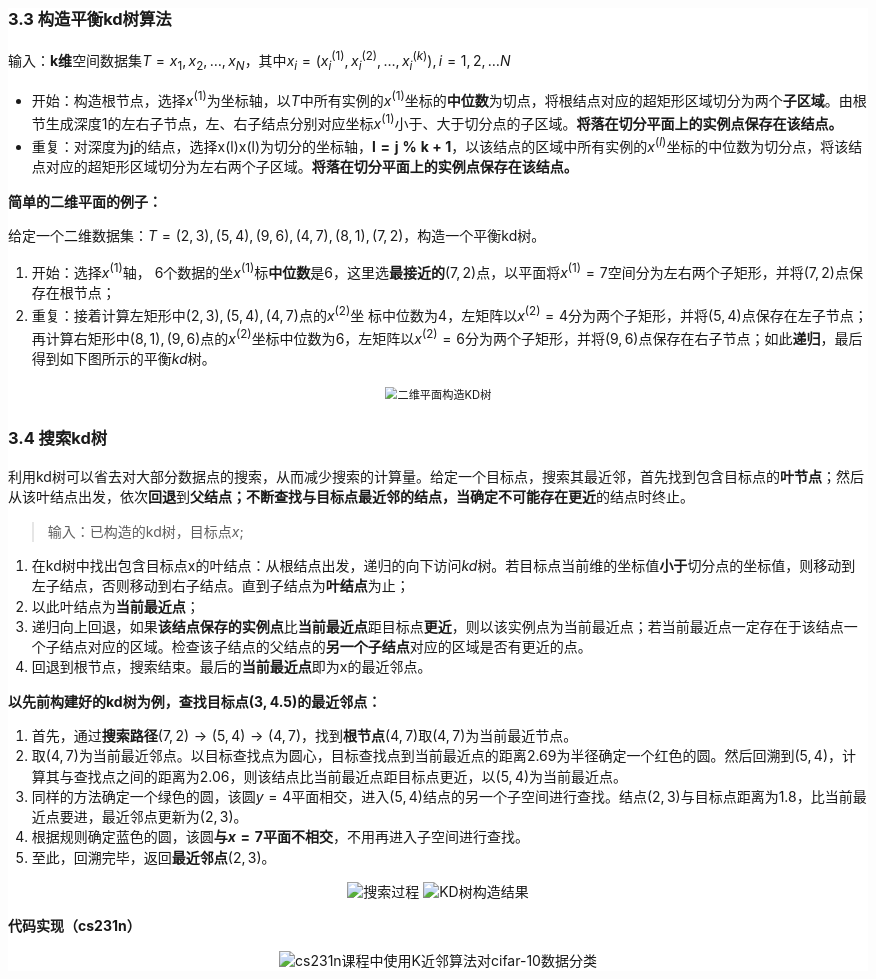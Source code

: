 ### 3.3 构造平衡kd树算法

输入：**k维**空间数据集$T=x_1,x_2,…,x_N$，其中$x_i=(x_i^{(1)},x_i^{(2)},…,x_i^{(k)}),i=1,2,…N$

- 开始：构造根节点，选择$x^{(1)}$为坐标轴，以$T$中所有实例的$x^(1)$坐标的**中位数**为切点，将根结点对应的超矩形区域切分为两个**子区域**。由根节生成深度$1$的左右子节点，左、右子结点分别对应坐标$x^{(1)}$小于、大于切分点的子区域。**将落在切分平面上的实例点保存在该结点。**
- 重复：对深度为$\pmb j$的结点，选择x(l)x(l)为切分的坐标轴，$\pmb {l=j\ \% \ k+1}$，以该结点的区域中所有实例的$x^{(l)}$坐标的中位数为切分点，将该结点对应的超矩形区域切分为左右两个子区域。**将落在切分平面上的实例点保存在该结点。**

**简单的二维平面的例子：**

给定一个二维数据集：$T={(2,3),(5,4),(9,6),(4,7),(8,1),(7,2)}$，构造一个平衡kd树。

1. 开始：选择$x^{(1)}$轴， $6$个数据的坐$x^{(1)}$标**中位数**是$6$，这里选**最接近的**$(7,2)$点，以平面将$x^{(1)}=7$空间分为左右两个子矩形，并将$(7,2)$点保存在根节点；
2. 重复：接着计算左矩形中$(2,3),(5,4),(4,7)$点的$x^{(2)}$坐 标中位数为$4$，左矩阵以$x^{(2)}=4$分为两个子矩形，并将$(5,4)$点保存在左子节点；再计算右矩形中$(8,1),(9,6)$点的$x^{(2)}$坐标中位数为$6$，左矩阵以$x^{(2)}=6$分为两个子矩形，并将$(9,6)$点保存在右子节点；如此**递归**，最后得到如下图所示的平衡$kd$树。

<div align=center>
<img src="/2DExample.png" alt="二维平面构造KD树" style="zoom:80%;"/>
</div>

### 3.4 搜索kd树

利用kd树可以省去对大部分数据点的搜索，从而减少搜索的计算量。给定一个目标点，搜索其最近邻，首先找到包含目标点的**叶节点**；然后从该叶结点出发，依次**回退**到**父结点；**不断查找与目标点最近邻的结点，当确定**不可能存在更近**的结点时终止。

> 输入：已构造的kd树，目标点$x$;

1. 在kd树中找出包含目标点x的叶结点：从根结点出发，递归的向下访问$kd$树。若目标点当前维的坐标值**小于**切分点的坐标值，则移动到左子结点，否则移动到右子结点。直到子结点为**叶结点**为止；
2. 以此叶结点为**当前最近点**；
3. 递归向上回退，如果**该结点保存的实例点**比**当前最近点**距目标点**更近**，则以该实例点为当前最近点；若当前最近点一定存在于该结点一个子结点对应的区域。检查该子结点的父结点的**另一个子结点**对应的区域是否有更近的点。
4. 回退到根节点，搜索结束。最后的**当前最近点**即为x的最近邻点。

**以先前构建好的kd树为例，查找目标点$(3,4.5)$的最近邻点：**

1. 首先，通过**搜索路径**$(7,2)→(5,4)→(4,7)$，找到**根节点**$(4,7)$取$(4,7)$为当前最近节点。
2. 取$(4,7)$为当前最近邻点。以目标查找点为圆心，目标查找点到当前最近点的距离$2.69$为半径确定一个红色的圆。然后回溯到$(5,4)$，计算其与查找点之间的距离为$2.06$，则该结点比当前最近点距目标点更近，以$(5,4)$为当前最近点。
3. 同样的方法确定一个绿色的圆，该圆$y=4$平面相交，进入$(5,4)$结点的另一个子空间进行查找。结点$(2,3)$与目标点距离为$1.8$，比当前最近点要进，最近邻点更新为$(2,3)$。
4. 根据规则确定蓝色的圆，该圆**与$x=7$平面不相交**，不用再进入子空间进行查找。
5. 至此，回溯完毕，返回**最近邻点**$(2,3)$。

<div align=center>
    <img src="search.jpg" alt="搜索过程" height="300"/>
    <img src="result.png" alt="KD树构造结果" height="300"/>
</div>

**代码实现（cs231n）**

<div align=center>
<img src="/cifar-10.png" alt="cs231n课程中使用K近邻算法对cifar-10数据分类"/>
</div>

